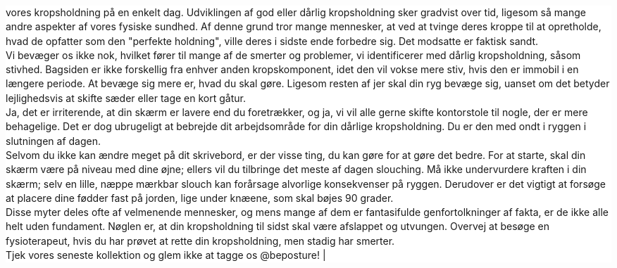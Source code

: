 vores kropsholdning på en enkelt dag. Udviklingen af god eller dårlig kropsholdning sker gradvist over tid, ligesom så mange andre aspekter af vores fysiske sundhed. Af denne grund tror mange mennesker, at ved at tvinge deres kroppe til at opretholde, hvad de opfatter som den "perfekte holdning", ville deres i sidste ende forbedre sig. Det modsatte er faktisk sandt.<br/>Vi bevæger os ikke nok, hvilket fører til mange af de smerter og problemer, vi identificerer med dårlig kropsholdning, såsom stivhed. Bagsiden er ikke forskellig fra enhver anden kropskomponent, idet den vil vokse mere stiv, hvis den er immobil i en længere periode. At bevæge sig mere er, hvad du skal gøre. Ligesom resten af jer skal din ryg bevæge sig, uanset om det betyder lejlighedsvis at skifte sæder eller tage en kort gåtur.<br/>Ja, det er irriterende, at din skærm er lavere end du foretrækker, og ja, vi vil alle gerne skifte kontorstole til nogle, der er mere behagelige. Det er dog ubrugeligt at bebrejde dit arbejdsområde for din dårlige kropsholdning. Du er den med ondt i ryggen i slutningen af dagen.<br/>Selvom du ikke kan ændre meget på dit skrivebord, er der visse ting, du kan gøre for at gøre det bedre. For at starte, skal din skærm være på niveau med dine øjne; ellers vil du tilbringe det meste af dagen slouching. Må ikke undervurdere kraften i din skærm; selv en lille, næppe mærkbar slouch kan forårsage alvorlige konsekvenser på ryggen. Derudover er det vigtigt at forsøge at placere dine fødder fast på jorden, lige under knæene, som skal bøjes 90 grader.<br/>Disse myter deles ofte af velmenende mennesker, og mens mange af dem er fantasifulde genfortolkninger af fakta, er de ikke alle helt uden fundament. Nøglen er, at din kropsholdning til sidst skal være afslappet og utvungen. Overvej at besøge en fysioterapeut, hvis du har prøvet at rette din kropsholdning, men stadig har smerter.<br/>Tjek vores seneste kollektion og glem ikke at tagge os @beposture! |